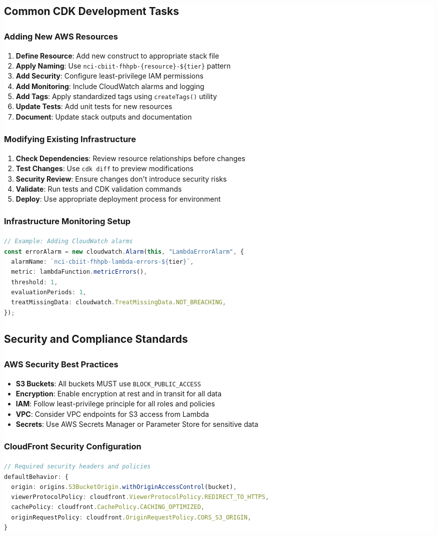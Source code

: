 ## Common CDK Development Tasks

### Adding New AWS Resources
1. **Define Resource**: Add new construct to appropriate stack file
2. **Apply Naming**: Use `nci-cbiit-fhhpb-{resource}-${tier}` pattern
3. **Add Security**: Configure least-privilege IAM permissions
4. **Add Monitoring**: Include CloudWatch alarms and logging
5. **Add Tags**: Apply standardized tags using `createTags()` utility
6. **Update Tests**: Add unit tests for new resources
7. **Document**: Update stack outputs and documentation

### Modifying Existing Infrastructure
1. **Check Dependencies**: Review resource relationships before changes
2. **Test Changes**: Use `cdk diff` to preview modifications
3. **Security Review**: Ensure changes don't introduce security risks
4. **Validate**: Run tests and CDK validation commands
5. **Deploy**: Use appropriate deployment process for environment

### Infrastructure Monitoring Setup
```typescript
// Example: Adding CloudWatch alarms
const errorAlarm = new cloudwatch.Alarm(this, "LambdaErrorAlarm", {
  alarmName: `nci-cbiit-fhhpb-lambda-errors-${tier}`,
  metric: lambdaFunction.metricErrors(),
  threshold: 1,
  evaluationPeriods: 1,
  treatMissingData: cloudwatch.TreatMissingData.NOT_BREACHING,
});
```

## Security and Compliance Standards

### AWS Security Best Practices
- **S3 Buckets**: All buckets MUST use `BLOCK_PUBLIC_ACCESS`
- **Encryption**: Enable encryption at rest and in transit for all data
- **IAM**: Follow least-privilege principle for all roles and policies
- **VPC**: Consider VPC endpoints for S3 access from Lambda
- **Secrets**: Use AWS Secrets Manager or Parameter Store for sensitive data

### CloudFront Security Configuration
```typescript
// Required security headers and policies
defaultBehavior: {
  origin: origins.S3BucketOrigin.withOriginAccessControl(bucket),
  viewerProtocolPolicy: cloudfront.ViewerProtocolPolicy.REDIRECT_TO_HTTPS,
  cachePolicy: cloudfront.CachePolicy.CACHING_OPTIMIZED,
  originRequestPolicy: cloudfront.OriginRequestPolicy.CORS_S3_ORIGIN,
}
```
